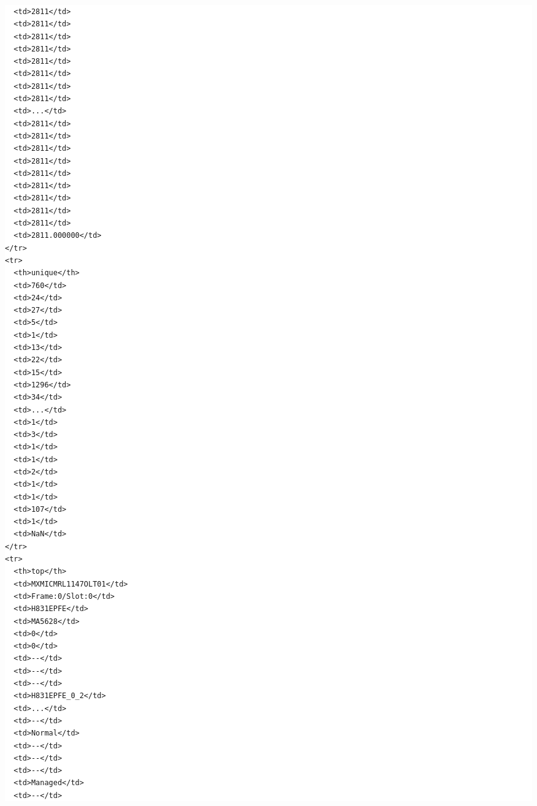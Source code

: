       <td>2811</td>
      <td>2811</td>
      <td>2811</td>
      <td>2811</td>
      <td>2811</td>
      <td>2811</td>
      <td>2811</td>
      <td>2811</td>
      <td>...</td>
      <td>2811</td>
      <td>2811</td>
      <td>2811</td>
      <td>2811</td>
      <td>2811</td>
      <td>2811</td>
      <td>2811</td>
      <td>2811</td>
      <td>2811</td>
      <td>2811.000000</td>
    </tr>
    <tr>
      <th>unique</th>
      <td>760</td>
      <td>24</td>
      <td>27</td>
      <td>5</td>
      <td>1</td>
      <td>13</td>
      <td>22</td>
      <td>15</td>
      <td>1296</td>
      <td>34</td>
      <td>...</td>
      <td>1</td>
      <td>3</td>
      <td>1</td>
      <td>1</td>
      <td>2</td>
      <td>1</td>
      <td>1</td>
      <td>107</td>
      <td>1</td>
      <td>NaN</td>
    </tr>
    <tr>
      <th>top</th>
      <td>MXMICMRL1147OLT01</td>
      <td>Frame:0/Slot:0</td>
      <td>H831EPFE</td>
      <td>MA5628</td>
      <td>0</td>
      <td>0</td>
      <td>--</td>
      <td>--</td>
      <td>--</td>
      <td>H831EPFE_0_2</td>
      <td>...</td>
      <td>--</td>
      <td>Normal</td>
      <td>--</td>
      <td>--</td>
      <td>--</td>
      <td>Managed</td>
      <td>--</td>